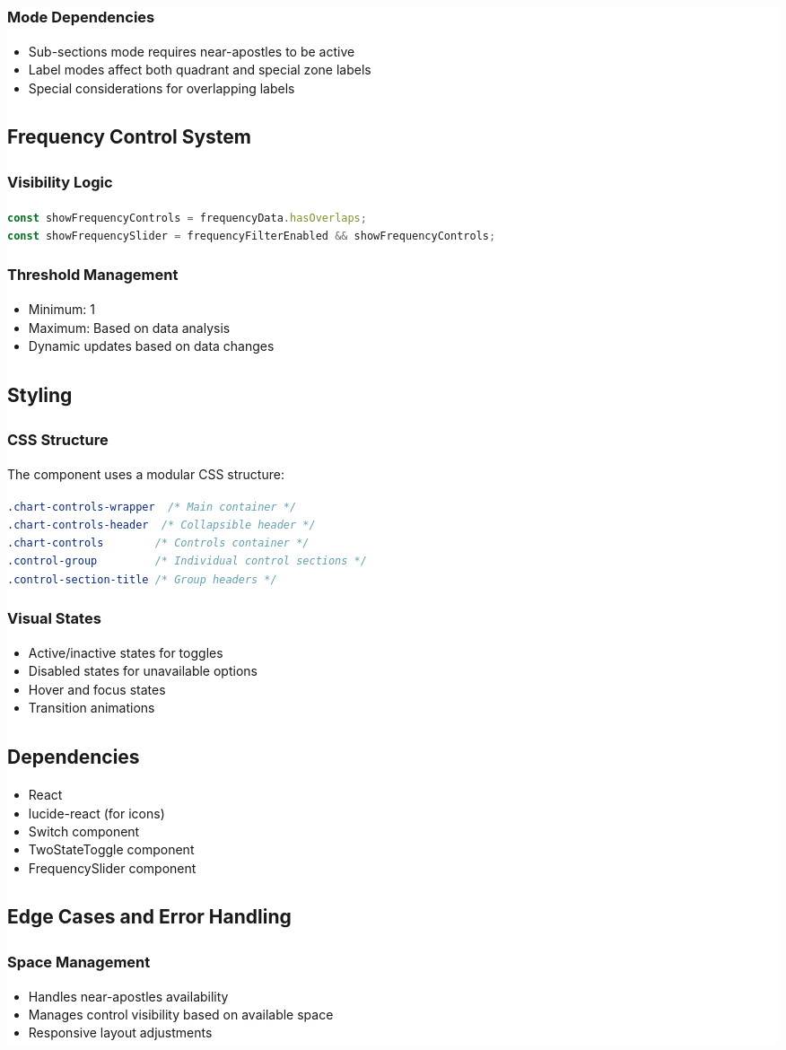 ### Mode Dependencies
- Sub-sections mode requires near-apostles to be active
- Label modes affect both quadrant and special zone labels
- Special considerations for overlapping labels

## Frequency Control System

### Visibility Logic
```typescript
const showFrequencyControls = frequencyData.hasOverlaps;
const showFrequencySlider = frequencyFilterEnabled && showFrequencyControls;
```

### Threshold Management
- Minimum: 1
- Maximum: Based on data analysis
- Dynamic updates based on data changes

## Styling

### CSS Structure
The component uses a modular CSS structure:
```css
.chart-controls-wrapper  /* Main container */
.chart-controls-header  /* Collapsible header */
.chart-controls        /* Controls container */
.control-group         /* Individual control sections */
.control-section-title /* Group headers */
```

### Visual States
- Active/inactive states for toggles
- Disabled states for unavailable options
- Hover and focus states
- Transition animations

## Dependencies
- React
- lucide-react (for icons)
- Switch component
- TwoStateToggle component
- FrequencySlider component

## Edge Cases and Error Handling

### Space Management
- Handles near-apostles availability
- Manages control visibility based on available space
- Responsive layout adjustments
